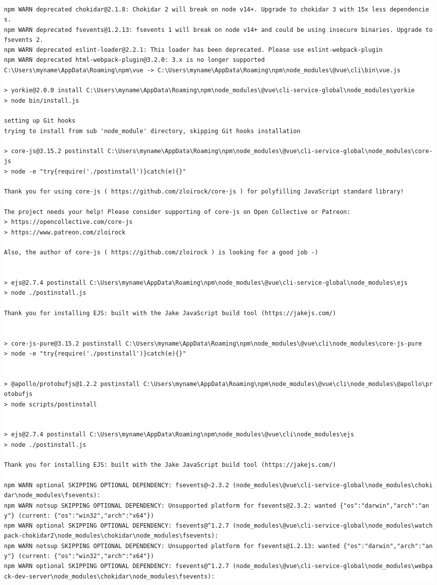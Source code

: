 ```
npm WARN deprecated chokidar@2.1.8: Chokidar 2 will break on node v14+. Upgrade to chokidar 3 with 15x less dependencies.
npm WARN deprecated fsevents@1.2.13: fsevents 1 will break on node v14+ and could be using insecure binaries. Upgrade to fsevents 2.
npm WARN deprecated eslint-loader@2.2.1: This loader has been deprecated. Please use eslint-webpack-plugin
npm WARN deprecated html-webpack-plugin@3.2.0: 3.x is no longer supported
C:\Users\myname\AppData\Roaming\npm\vue -> C:\Users\myname\AppData\Roaming\npm\node_modules\@vue\cli\bin\vue.js

> yorkie@2.0.0 install C:\Users\myname\AppData\Roaming\npm\node_modules\@vue\cli-service-global\node_modules\yorkie
> node bin/install.js

setting up Git hooks
trying to install from sub 'node_module' directory, skipping Git hooks installation

> core-js@3.15.2 postinstall C:\Users\myname\AppData\Roaming\npm\node_modules\@vue\cli-service-global\node_modules\core-js
> node -e "try{require('./postinstall')}catch(e){}"

Thank you for using core-js ( https://github.com/zloirock/core-js ) for polyfilling JavaScript standard library!

The project needs your help! Please consider supporting of core-js on Open Collective or Patreon:
> https://opencollective.com/core-js
> https://www.patreon.com/zloirock

Also, the author of core-js ( https://github.com/zloirock ) is looking for a good job -)


> ejs@2.7.4 postinstall C:\Users\myname\AppData\Roaming\npm\node_modules\@vue\cli-service-global\node_modules\ejs
> node ./postinstall.js

Thank you for installing EJS: built with the Jake JavaScript build tool (https://jakejs.com/)


> core-js-pure@3.15.2 postinstall C:\Users\myname\AppData\Roaming\npm\node_modules\@vue\cli\node_modules\core-js-pure
> node -e "try{require('./postinstall')}catch(e){}"


> @apollo/protobufjs@1.2.2 postinstall C:\Users\myname\AppData\Roaming\npm\node_modules\@vue\cli\node_modules\@apollo\protobufjs
> node scripts/postinstall


> ejs@2.7.4 postinstall C:\Users\myname\AppData\Roaming\npm\node_modules\@vue\cli\node_modules\ejs
> node ./postinstall.js

Thank you for installing EJS: built with the Jake JavaScript build tool (https://jakejs.com/)

npm WARN optional SKIPPING OPTIONAL DEPENDENCY: fsevents@~2.3.2 (node_modules\@vue\cli-service-global\node_modules\chokidar\node_modules\fsevents):
npm WARN notsup SKIPPING OPTIONAL DEPENDENCY: Unsupported platform for fsevents@2.3.2: wanted {"os":"darwin","arch":"any"} (current: {"os":"win32","arch":"x64"})
npm WARN optional SKIPPING OPTIONAL DEPENDENCY: fsevents@^1.2.7 (node_modules\@vue\cli-service-global\node_modules\watchpack-chokidar2\node_modules\chokidar\node_modules\fsevents):
npm WARN notsup SKIPPING OPTIONAL DEPENDENCY: Unsupported platform for fsevents@1.2.13: wanted {"os":"darwin","arch":"any"} (current: {"os":"win32","arch":"x64"})
npm WARN optional SKIPPING OPTIONAL DEPENDENCY: fsevents@^1.2.7 (node_modules\@vue\cli-service-global\node_modules\webpack-dev-server\node_modules\chokidar\node_modules\fsevents):
```